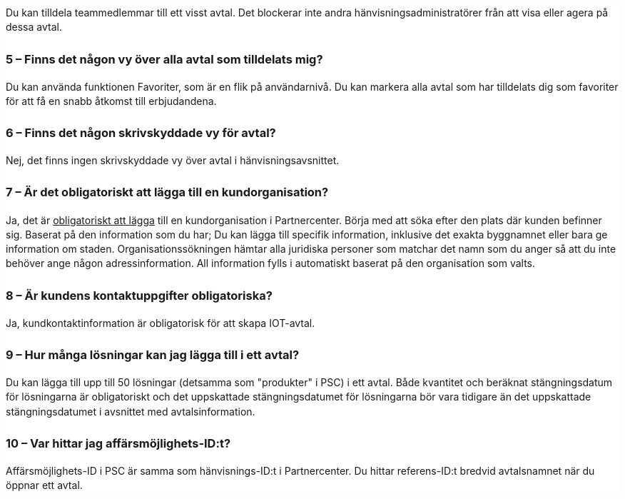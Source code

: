 Du kan tilldela teammedlemmar till ett visst avtal. Det blockerar inte andra hänvisningsadministratörer från att visa eller agera på dessa avtal.

### <a name="5---is-there-a-view-of-all-the-deals-assigned-to-me"></a>5 – Finns det någon vy över alla avtal som tilldelats mig?

Du kan använda funktionen Favoriter, som är en flik på användarnivå. Du kan markera alla avtal som har tilldelats dig som favoriter för att få en snabb åtkomst till erbjudandena.

### <a name="6---is-there-a-read-only-view-for-the-deals"></a>6 – Finns det någon skrivskyddade vy för avtal?

Nej, det finns ingen skrivskyddade vy över avtal i hänvisningsavsnittet.

### <a name="7---is-adding-a-customer-organization-mandatory"></a>7 – Är det obligatoriskt att lägga till en kundorganisation?

Ja, det är [obligatoriskt att lägga](./manage-co-sell-opportunities.md#select-your-customer) till en kundorganisation i Partnercenter. Börja med att söka efter den plats där kunden befinner sig. Baserat på den information som du har; Du kan lägga till specifik information, inklusive det exakta byggnamnet eller bara ge information om staden. Organisationssökningen hämtar alla juridiska personer som matchar det namn som du anger så att du inte behöver ange någon adressinformation. All information fylls i automatiskt baserat på den organisation som valts.

### <a name="8---are-customer-contact-details-mandatory"></a>8 – Är kundens kontaktuppgifter obligatoriska?

Ja, kundkontaktinformation är obligatorisk för att skapa IOT-avtal.

### <a name="9---how-many-solutions-can-i-add-to-a-deal"></a>9 – Hur många lösningar kan jag lägga till i ett avtal?

Du kan lägga till upp till 50 lösningar (detsamma som "produkter" i PSC) i ett avtal. Både kvantitet och beräknat stängningsdatum för lösningarna är obligatoriskt och det uppskattade stängningsdatumet för lösningarna bör vara tidigare än det uppskattade stängningsdatumet i avsnittet med avtalsinformation.

### <a name="10---where-can-i-find-the-opportunity-id"></a>10 – Var hittar jag affärsmöjlighets-ID:t?

Affärsmöjlighets-ID i PSC är samma som hänvisnings-ID:t i Partnercenter. Du hittar referens-ID:t bredvid avtalsnamnet när du öppnar ett avtal.
